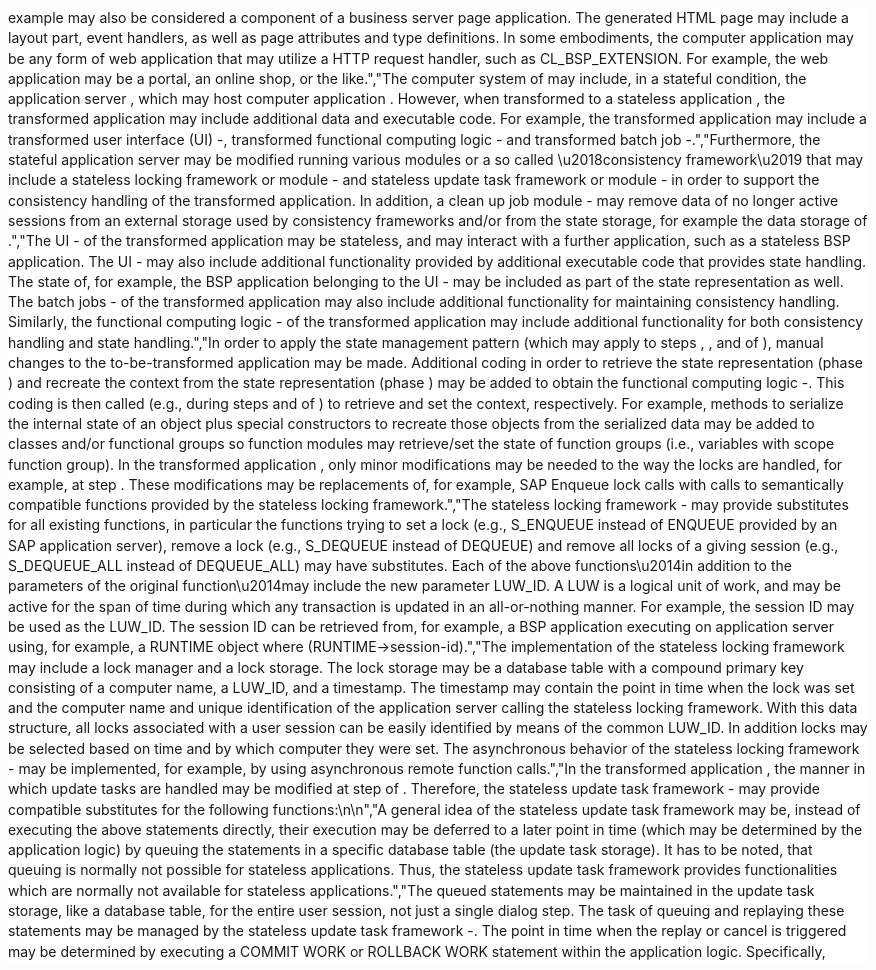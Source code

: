 example may also be considered a component of a business server page application. The generated HTML page may include a layout part, event handlers, as well as page attributes and type definitions. In some embodiments, the computer application  may be any form of web application that may utilize a HTTP request handler, such as CL_BSP_EXTENSION. For example, the web application may be a portal, an online shop, or the like.","The computer system of  may include, in a stateful condition, the application server , which may host computer application . However, when transformed to a stateless application , the transformed application  may include additional data and executable code. For example, the transformed application  may include a transformed user interface (UI) -, transformed functional computing logic - and transformed batch job -.","Furthermore, the stateful application server  may be modified running various modules or a so called \u2018consistency framework\u2019  that may include a stateless locking framework or module - and stateless update task framework or module - in order to support the consistency handling of the transformed application. In addition, a clean up job module - may remove data of no longer active sessions from an external storage used by consistency frameworks and\/or from the state storage, for example the data storage  of .","The UI - of the transformed application may be stateless, and may interact with a further application, such as a stateless BSP application. The UI - may also include additional functionality provided by additional executable code that provides state handling. The state of, for example, the BSP application belonging to the UI - may be included as part of the state representation as well. The batch jobs - of the transformed application  may also include additional functionality for maintaining consistency handling. Similarly, the functional computing logic - of the transformed application  may include additional functionality for both consistency handling and state handling.","In order to apply the state management pattern (which may apply to steps , ,  and  of ), manual changes to the to-be-transformed application  may be made. Additional coding in order to retrieve the state representation (phase ) and recreate the context from the state representation (phase ) may be added to obtain the functional computing logic -. This coding is then called (e.g., during steps  and  of ) to retrieve and set the context, respectively. For example, methods to serialize the internal state of an object plus special constructors to recreate those objects from the serialized data may be added to classes and\/or functional groups so function modules may retrieve\/set the state of function groups (i.e., variables with scope function group). In the transformed application , only minor modifications may be needed to the way the locks are handled, for example, at step . These modifications may be replacements of, for example, SAP Enqueue lock calls with calls to semantically compatible functions provided by the stateless locking framework.","The stateless locking framework - may provide substitutes for all existing functions, in particular the functions trying to set a lock (e.g., S_ENQUEUE instead of ENQUEUE provided by an SAP application server), remove a lock (e.g., S_DEQUEUE instead of DEQUEUE) and remove all locks of a giving session (e.g., S_DEQUEUE_ALL instead of DEQUEUE_ALL) may have substitutes. Each of the above functions\u2014in addition to the parameters of the original function\u2014may include the new parameter LUW_ID. A LUW is a logical unit of work, and may be active for the span of time during which any transaction is updated in an all-or-nothing manner. For example, the session ID may be used as the LUW_ID. The session ID can be retrieved from, for example, a BSP application executing on application server  using, for example, a RUNTIME object where (RUNTIME->session-id).","The implementation of the stateless locking framework may include a lock manager and a lock storage. The lock storage may be a database table with a compound primary key consisting of a computer name, a LUW_ID, and a timestamp. The timestamp may contain the point in time when the lock was set and the computer name and unique identification of the application server calling the stateless locking framework. With this data structure, all locks associated with a user session can be easily identified by means of the common LUW_ID. In addition locks may be selected based on time and by which computer they were set. The asynchronous behavior of the stateless locking framework - may be implemented, for example, by using asynchronous remote function calls.","In the transformed application , the manner in which update tasks are handled may be modified at step  of . Therefore, the stateless update task framework - may provide compatible substitutes for the following functions:\n\n","A general idea of the stateless update task framework may be, instead of executing the above statements directly, their execution may be deferred to a later point in time (which may be determined by the application  logic) by queuing the statements in a specific database table (the update task storage). It has to be noted, that queuing is normally not possible for stateless applications. Thus, the stateless update task framework provides functionalities which are normally not available for stateless applications.","The queued statements may be maintained in the update task storage, like a database table, for the entire user session, not just a single dialog step. The task of queuing and replaying these statements may be managed by the stateless update task framework -. The point in time when the replay or cancel is triggered may be determined by executing a COMMIT WORK or ROLLBACK WORK statement within the application  logic. Specifically,